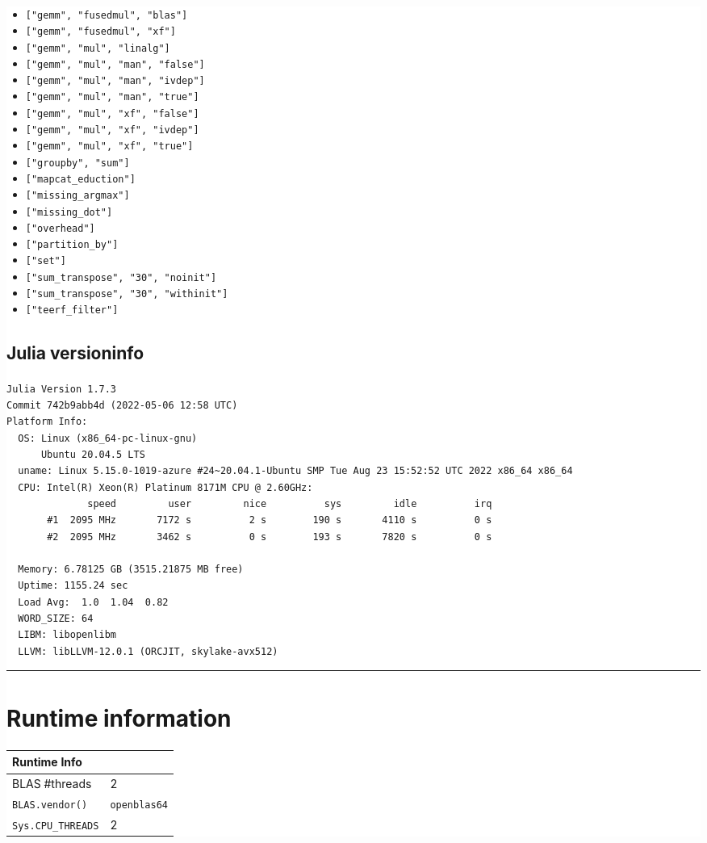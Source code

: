 - `["gemm", "fusedmul", "blas"]`
- `["gemm", "fusedmul", "xf"]`
- `["gemm", "mul", "linalg"]`
- `["gemm", "mul", "man", "false"]`
- `["gemm", "mul", "man", "ivdep"]`
- `["gemm", "mul", "man", "true"]`
- `["gemm", "mul", "xf", "false"]`
- `["gemm", "mul", "xf", "ivdep"]`
- `["gemm", "mul", "xf", "true"]`
- `["groupby", "sum"]`
- `["mapcat_eduction"]`
- `["missing_argmax"]`
- `["missing_dot"]`
- `["overhead"]`
- `["partition_by"]`
- `["set"]`
- `["sum_transpose", "30", "noinit"]`
- `["sum_transpose", "30", "withinit"]`
- `["teerf_filter"]`

## Julia versioninfo
```
Julia Version 1.7.3
Commit 742b9abb4d (2022-05-06 12:58 UTC)
Platform Info:
  OS: Linux (x86_64-pc-linux-gnu)
      Ubuntu 20.04.5 LTS
  uname: Linux 5.15.0-1019-azure #24~20.04.1-Ubuntu SMP Tue Aug 23 15:52:52 UTC 2022 x86_64 x86_64
  CPU: Intel(R) Xeon(R) Platinum 8171M CPU @ 2.60GHz: 
              speed         user         nice          sys         idle          irq
       #1  2095 MHz       7172 s          2 s        190 s       4110 s          0 s
       #2  2095 MHz       3462 s          0 s        193 s       7820 s          0 s
       
  Memory: 6.78125 GB (3515.21875 MB free)
  Uptime: 1155.24 sec
  Load Avg:  1.0  1.04  0.82
  WORD_SIZE: 64
  LIBM: libopenlibm
  LLVM: libLLVM-12.0.1 (ORCJIT, skylake-avx512)
```

---
# Runtime information
| Runtime Info | |
|:--|:--|
| BLAS #threads | 2 |
| `BLAS.vendor()` | `openblas64` |
| `Sys.CPU_THREADS` | 2 |
